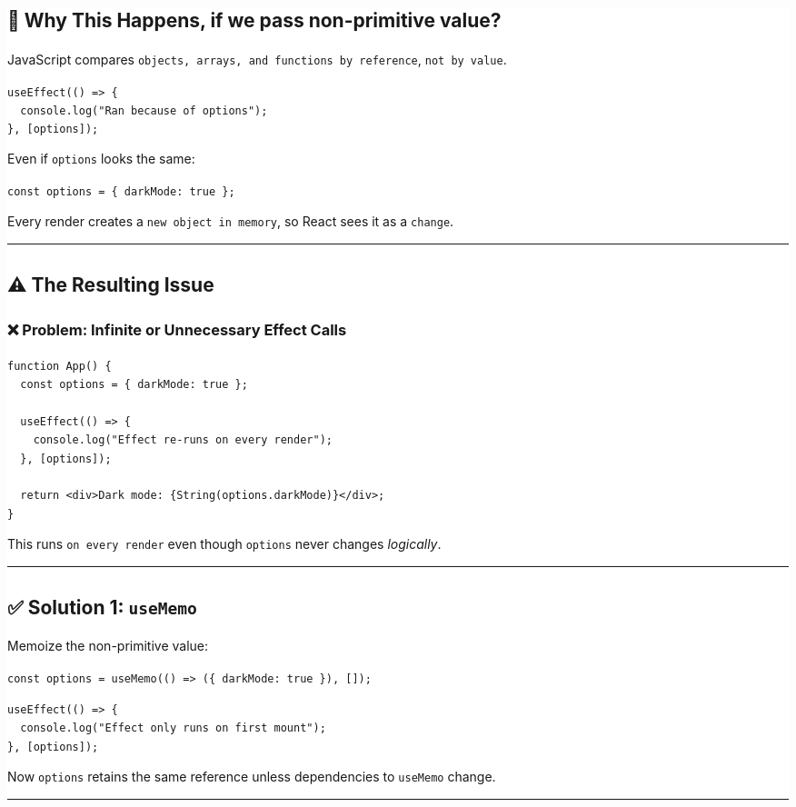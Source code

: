 
## 🧠 Why This Happens, if we pass non-primitive value?

JavaScript compares `objects, arrays, and functions by reference`, `not by value`.

```tsx
useEffect(() => {
  console.log("Ran because of options");
}, [options]);
```

Even if `options` looks the same:

```tsx
const options = { darkMode: true };
```

Every render creates a `new object in memory`, so React sees it as a `change`.

---

## ⚠️ The Resulting Issue

### ❌ Problem: Infinite or Unnecessary Effect Calls

```tsx
function App() {
  const options = { darkMode: true };

  useEffect(() => {
    console.log("Effect re-runs on every render");
  }, [options]);

  return <div>Dark mode: {String(options.darkMode)}</div>;
}
```

This runs `on every render` even though `options` never changes _logically_.

---

## ✅ Solution 1: `useMemo`

Memoize the non-primitive value:

```tsx
const options = useMemo(() => ({ darkMode: true }), []);
```

```tsx
useEffect(() => {
  console.log("Effect only runs on first mount");
}, [options]);
```

Now `options` retains the same reference unless dependencies to `useMemo` change.

---